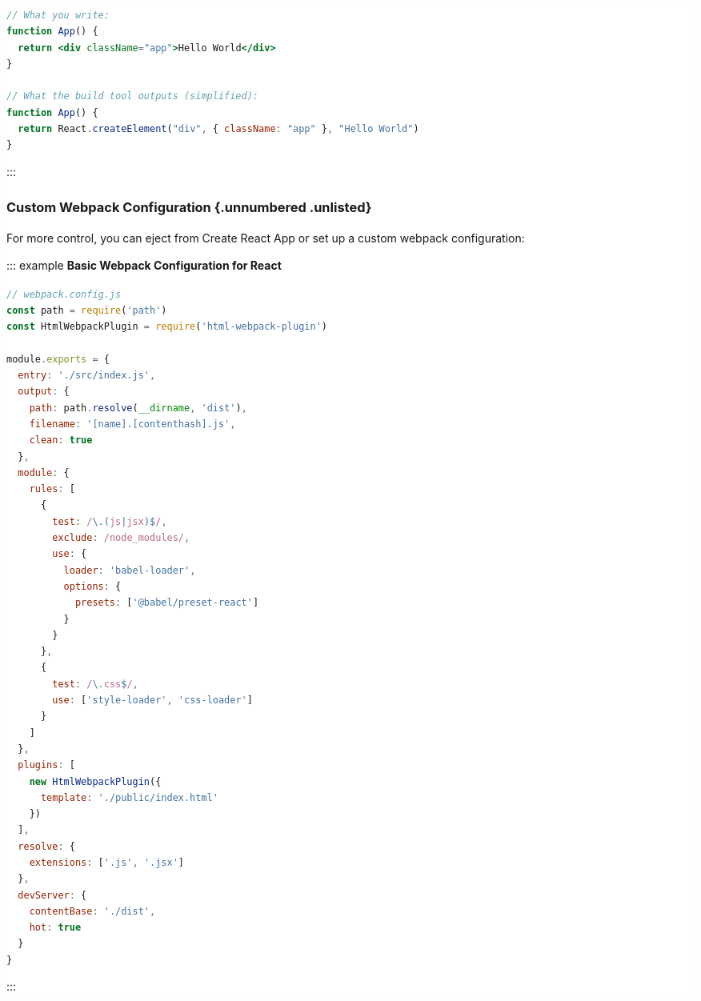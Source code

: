 ```jsx
// What you write:
function App() {
  return <div className="app">Hello World</div>
}

// What the build tool outputs (simplified):
function App() {
  return React.createElement("div", { className: "app" }, "Hello World")
}
```
:::

### Custom Webpack Configuration {.unnumbered .unlisted}

For more control, you can eject from Create React App or set up a custom webpack configuration:

::: example
**Basic Webpack Configuration for React**

```javascript
// webpack.config.js
const path = require('path')
const HtmlWebpackPlugin = require('html-webpack-plugin')

module.exports = {
  entry: './src/index.js',
  output: {
    path: path.resolve(__dirname, 'dist'),
    filename: '[name].[contenthash].js',
    clean: true
  },
  module: {
    rules: [
      {
        test: /\.(js|jsx)$/,
        exclude: /node_modules/,
        use: {
          loader: 'babel-loader',
          options: {
            presets: ['@babel/preset-react']
          }
        }
      },
      {
        test: /\.css$/,
        use: ['style-loader', 'css-loader']
      }
    ]
  },
  plugins: [
    new HtmlWebpackPlugin({
      template: './public/index.html'
    })
  ],
  resolve: {
    extensions: ['.js', '.jsx']
  },
  devServer: {
    contentBase: './dist',
    hot: true
  }
}
```
:::
